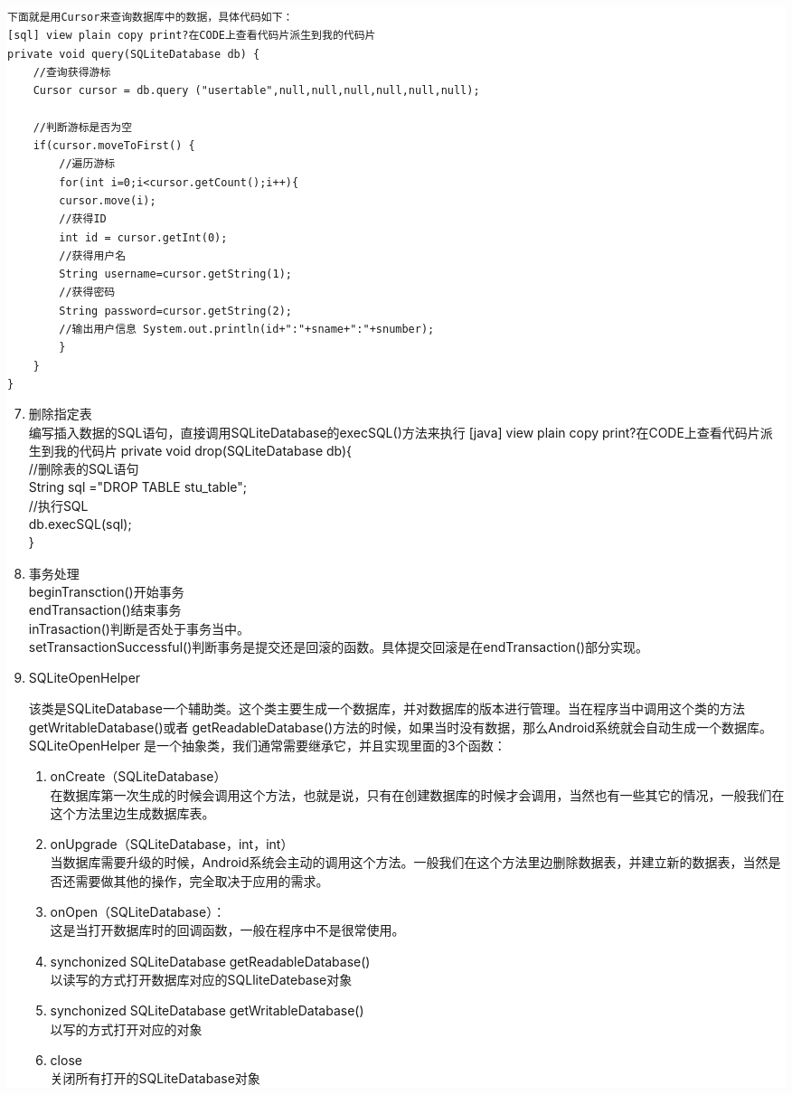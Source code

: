 	下面就是用Cursor来查询数据库中的数据，具体代码如下：
	[sql] view plain copy print?在CODE上查看代码片派生到我的代码片
	private void query(SQLiteDatabase db) {   
		//查询获得游标   
		Cursor cursor = db.query ("usertable",null,null,null,null,null,null);   
		  
		//判断游标是否为空   
		if(cursor.moveToFirst() {   
			//遍历游标   
			for(int i=0;i<cursor.getCount();i++){   
			cursor.move(i);   
			//获得ID   
			int id = cursor.getInt(0);   
			//获得用户名   
			String username=cursor.getString(1);   
			//获得密码   
			String password=cursor.getString(2);   
			//输出用户信息 System.out.println(id+":"+sname+":"+snumber);   
			}   
		}   
	}  

7. 删除指定表  
	编写插入数据的SQL语句，直接调用SQLiteDatabase的execSQL()方法来执行
	[java] view plain copy print?在CODE上查看代码片派生到我的代码片
	private void drop(SQLiteDatabase db){   
	//删除表的SQL语句   
	String sql ="DROP TABLE stu_table";   
	//执行SQL   
	db.execSQL(sql);   
	}   

8. 事务处理  
	beginTransction()开始事务  
	endTransaction()结束事务  
	inTrasaction()判断是否处于事务当中。  
	setTransactionSuccessful()判断事务是提交还是回滚的函数。具体提交回滚是在endTransaction()部分实现。
  
9. SQLiteOpenHelper  
	
	该类是SQLiteDatabase一个辅助类。这个类主要生成一个数据库，并对数据库的版本进行管理。当在程序当中调用这个类的方法getWritableDatabase()或者 getReadableDatabase()方法的时候，如果当时没有数据，那么Android系统就会自动生成一个数据库。 SQLiteOpenHelper 是一个抽象类，我们通常需要继承它，并且实现里面的3个函数：
	1. onCreate（SQLiteDatabase）  
	在数据库第一次生成的时候会调用这个方法，也就是说，只有在创建数据库的时候才会调用，当然也有一些其它的情况，一般我们在这个方法里边生成数据库表。
	
	2.  onUpgrade（SQLiteDatabase，int，int）   
	当数据库需要升级的时候，Android系统会主动的调用这个方法。一般我们在这个方法里边删除数据表，并建立新的数据表，当然是否还需要做其他的操作，完全取决于应用的需求。
	
	3.  onOpen（SQLiteDatabase）：  
	这是当打开数据库时的回调函数，一般在程序中不是很常使用。

	4. synchonized SQLiteDatabase getReadableDatabase()   
	以读写的方式打开数据库对应的SQLliteDatebase对象


	5. synchonized SQLiteDatabase getWritableDatabase()   
	以写的方式打开对应的对象

	6. close  
	关闭所有打开的SQLiteDatabase对象
